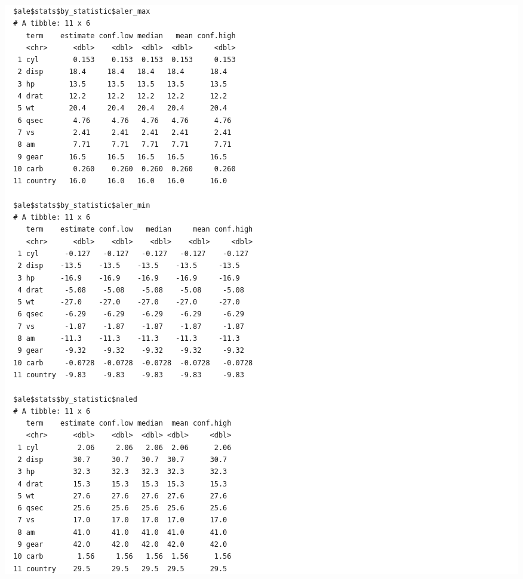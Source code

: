       $ale$stats$by_statistic$aler_max
      # A tibble: 11 x 6
         term    estimate conf.low median   mean conf.high
         <chr>      <dbl>    <dbl>  <dbl>  <dbl>     <dbl>
       1 cyl        0.153    0.153  0.153  0.153     0.153
       2 disp      18.4     18.4   18.4   18.4      18.4  
       3 hp        13.5     13.5   13.5   13.5      13.5  
       4 drat      12.2     12.2   12.2   12.2      12.2  
       5 wt        20.4     20.4   20.4   20.4      20.4  
       6 qsec       4.76     4.76   4.76   4.76      4.76 
       7 vs         2.41     2.41   2.41   2.41      2.41 
       8 am         7.71     7.71   7.71   7.71      7.71 
       9 gear      16.5     16.5   16.5   16.5      16.5  
      10 carb       0.260    0.260  0.260  0.260     0.260
      11 country   16.0     16.0   16.0   16.0      16.0  
      
      $ale$stats$by_statistic$aler_min
      # A tibble: 11 x 6
         term    estimate conf.low   median     mean conf.high
         <chr>      <dbl>    <dbl>    <dbl>    <dbl>     <dbl>
       1 cyl      -0.127   -0.127   -0.127   -0.127    -0.127 
       2 disp    -13.5    -13.5    -13.5    -13.5     -13.5   
       3 hp      -16.9    -16.9    -16.9    -16.9     -16.9   
       4 drat     -5.08    -5.08    -5.08    -5.08     -5.08  
       5 wt      -27.0    -27.0    -27.0    -27.0     -27.0   
       6 qsec     -6.29    -6.29    -6.29    -6.29     -6.29  
       7 vs       -1.87    -1.87    -1.87    -1.87     -1.87  
       8 am      -11.3    -11.3    -11.3    -11.3     -11.3   
       9 gear     -9.32    -9.32    -9.32    -9.32     -9.32  
      10 carb     -0.0728  -0.0728  -0.0728  -0.0728   -0.0728
      11 country  -9.83    -9.83    -9.83    -9.83     -9.83  
      
      $ale$stats$by_statistic$naled
      # A tibble: 11 x 6
         term    estimate conf.low median  mean conf.high
         <chr>      <dbl>    <dbl>  <dbl> <dbl>     <dbl>
       1 cyl         2.06     2.06   2.06  2.06      2.06
       2 disp       30.7     30.7   30.7  30.7      30.7 
       3 hp         32.3     32.3   32.3  32.3      32.3 
       4 drat       15.3     15.3   15.3  15.3      15.3 
       5 wt         27.6     27.6   27.6  27.6      27.6 
       6 qsec       25.6     25.6   25.6  25.6      25.6 
       7 vs         17.0     17.0   17.0  17.0      17.0 
       8 am         41.0     41.0   41.0  41.0      41.0 
       9 gear       42.0     42.0   42.0  42.0      42.0 
      10 carb        1.56     1.56   1.56  1.56      1.56
      11 country    29.5     29.5   29.5  29.5      29.5 
      